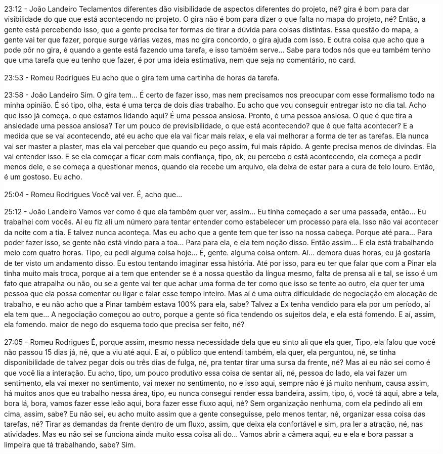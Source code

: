 23:12 - João Landeiro
  Teclamentos diferentes dão visibilidade de aspectos diferentes do projeto, né? gira é bom para dar visibilidade do que que está acontecendo no projeto.  O gira não é bom para dizer o que falta no mapa do projeto, né? Então, a gente está percebendo isso, que a gente precisa ter formas de tirar a dúvida para coisas distintas.  Essa questão do mapa, a gente vai ter que fazer, porque surge várias vezes, mas no gira concordo, o gira ajuda com isso.  E outra coisa que acho que a pode pôr no gira, é quando a gente está fazendo uma tarefa, e isso também serve...  Sabe para todos nós que eu também tenho que uma tarefa que eu tenho que fazer, é por uma ideia estimativa, nem que seja no comentário, no card.

23:53 - Romeu Rodrigues
  Eu acho que o gira tem uma cartinha de horas da tarefa.

23:58 - João Landeiro
  Sim. O gira tem... É certo de fazer isso, mas nem precisamos nos preocupar com esse formalismo todo na minha opinião.  É só tipo, olha, esta é uma terça de dois dias trabalho. Eu acho que vou conseguir entregar isto no dia tal.  Acho que isso já começa. o que estamos lidando aqui? É uma pessoa ansiosa. Pronto, é uma pessoa ansiosa. O que é que tira a ansiedade uma pessoa ansiosa?  Ter um pouco de previsibilidade, o que está acontecendo? que é que falta acontecer? E a medida que se vai acontecendo, até eu acho que ela vai ficar mais relax, e ela vai melhorar a forma de ter as tarefas.  Ela nunca vai ser master a plaster, mas ela vai perceber que quando eu peço assim, fui mais rápido. A gente precisa menos de divindas.  Ela vai entender isso. E se ela começar a ficar com mais confiança, tipo, ok, eu percebo o está acontecendo, ela começa a pedir menos dele, e se começa a questionar menos, quando ela recebe um arquivo, ela deixa de estar para a cura de telo louro.  Então, é um gostoso. Eu acho.

25:04 - Romeu Rodrigues
  Você vai ver. É, acho que...

25:12 - João Landeiro
  Vamos ver como é que ela também quer ver, assim... Eu tinha começado a ser uma passada, então... Eu trabalhei com vocês.  Aí eu fiz ali um número para tentar entender como estabelecer um processo para ela. Isso não vai acontecer da noite com a tia.  E talvez nunca aconteça. Mas eu acho que a gente tem que ter isso na nossa cabeça. Porque até para...  Para poder fazer isso, se gente não está vindo para a toa... Para para ela, e ela tem noção disso.  Então assim... E ela está trabalhando meio com quatro horas. Tipo, eu pedi alguma coisa hoje... É, gente. alguma coisa ontem.  Aí... demora duas horas, eu já gostaria de ter visto um andamento disso. Eu estou tentando imaginar essa história. Até por isso, para eu ter que falar que com a Pinar ela tinha muito mais troca, porque aí a tem que entender se é a nossa questão da língua mesmo, falta de prensa ali e tal, se isso é um fato que atrapalha ou não, ou se a gente vai ter que achar uma forma de ter como que isso se tente ao outro, ela quer ter uma pessoa que ela possa comentar ou ligar e falar esse tempo inteiro.  Mas aí é uma outra dificuldade de negociação em alocação de trabalho, e eu não acho que a Pinar também estava 100% para ela, sabe?  Talvez a Ex tenha vendido para ela por um período, aí ela tem que... A negociação começou ao outro, porque a gente só fica tendendo os sujeitos dela, e ela está fomendo.  E aí, assim, ela fomendo. maior de nego do esquema todo que precisa ser feito, né?

27:05 - Romeu Rodrigues
  É, porque assim, mesmo nessa necessidade dela que eu sinto ali que ela quer, Tipo, ela falou que você não passou 15 dias já, né, que a viu até aqui.  E aí, o público que entendi também, ela quer, ela perguntou, né, se tinha disponibilidade de talvez pegar dois ou três dias de fulga, né, pra tentar tirar uma sursa da frente, né?  Mas aí eu não sei como é que você lia a interação. Eu acho, tipo, um pouco produtivo essa coisa de sentar ali, né, pessoa do lado, ela vai fazer um sentimento, ela vai mexer no sentimento, vai mexer no sentimento, no e isso aqui, sempre não é já muito nenhum, causa assim, há muitos anos que eu trabalho nessa área, tipo, eu nunca consegui render essa bandeira, assim, tipo, ó, você tá aqui, abre a tela, bora lá, bora, vamos fazer esse leão aqui, bora fazer esse fluxo aqui, né?  Sem organização nenhuma, com ela pedindo ali em cima, assim, sabe? Eu não sei, eu acho muito assim que a gente conseguisse, pelo menos tentar, né, organizar essa coisa das tarefas, né?  Tirar as demandas da frente dentro de um fluxo, assim, que deixa ela confortável e sim, pra ler a atração, né, nas atividades.  Mas eu não sei se funciona ainda muito essa coisa ali do... Vamos abrir a câmera aqui, eu e ela e bora passar a limpeira que tá trabalhando, sabe?  Sim.
